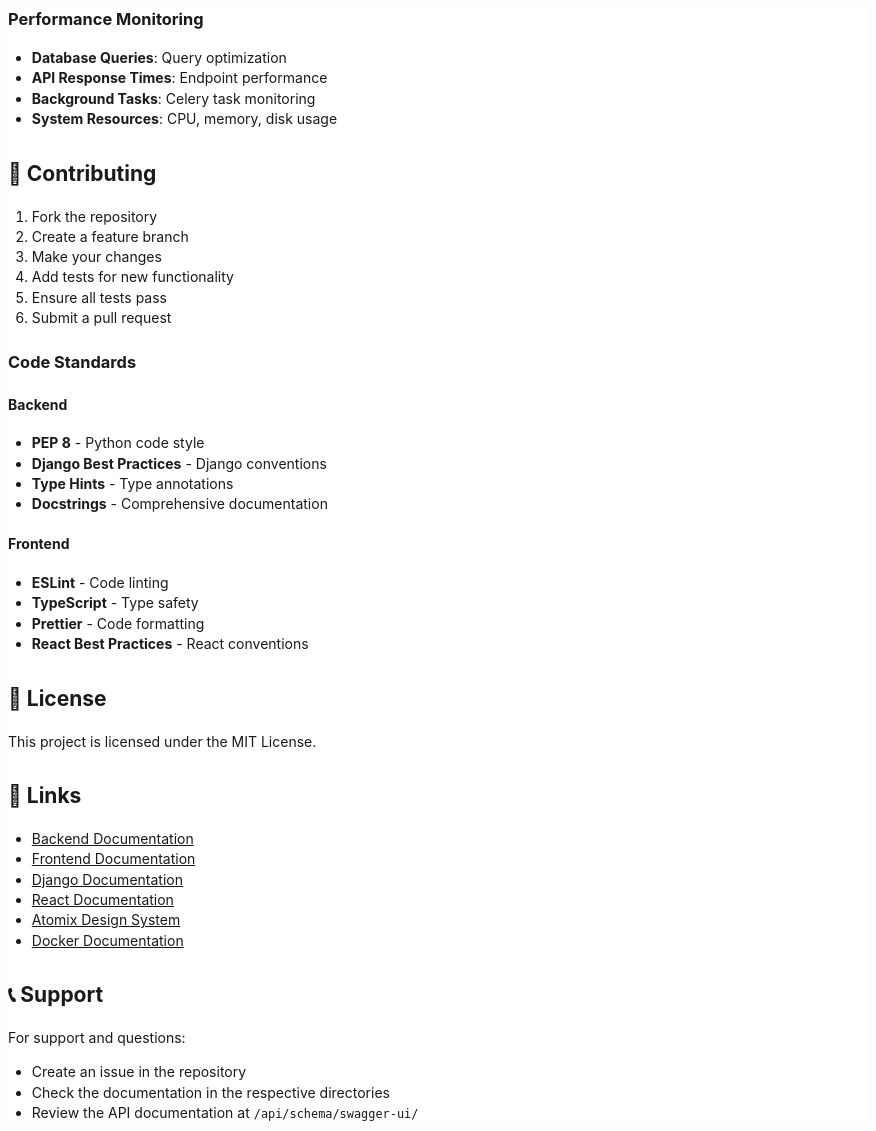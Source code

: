 ### Performance Monitoring
- **Database Queries**: Query optimization
- **API Response Times**: Endpoint performance
- **Background Tasks**: Celery task monitoring
- **System Resources**: CPU, memory, disk usage

## 🤝 Contributing

1. Fork the repository
2. Create a feature branch
3. Make your changes
4. Add tests for new functionality
5. Ensure all tests pass
6. Submit a pull request

### Code Standards

#### Backend
- **PEP 8** - Python code style
- **Django Best Practices** - Django conventions
- **Type Hints** - Type annotations
- **Docstrings** - Comprehensive documentation

#### Frontend
- **ESLint** - Code linting
- **TypeScript** - Type safety
- **Prettier** - Code formatting
- **React Best Practices** - React conventions

## 📄 License

This project is licensed under the MIT License.

## 🔗 Links

- [Backend Documentation](./backend/README.md)
- [Frontend Documentation](./frontend/README.md)
- [Django Documentation](https://docs.djangoproject.com/)
- [React Documentation](https://react.dev/)
- [Atomix Design System](https://github.com/Shohojdhara/atomix)
- [Docker Documentation](https://docs.docker.com/)

## 📞 Support

For support and questions:
- Create an issue in the repository
- Check the documentation in the respective directories
- Review the API documentation at `/api/schema/swagger-ui/`
